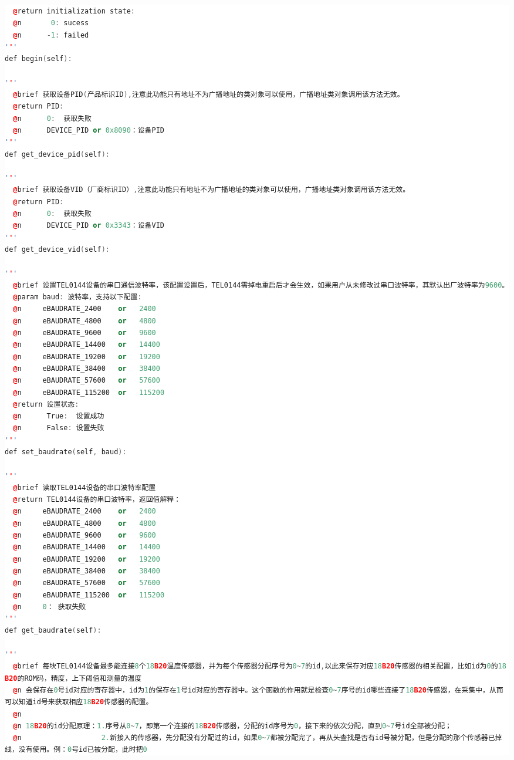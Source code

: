 ```C++
  @return initialization state:
  @n       0: sucess
  @n      -1: failed
'''
def begin(self):
  
'''
  @brief 获取设备PID(产品标识ID),注意此功能只有地址不为广播地址的类对象可以使用，广播地址类对象调用该方法无效。
  @return PID:
  @n      0:  获取失败
  @n      DEVICE_PID or 0x8090：设备PID
'''
def get_device_pid(self):

'''
  @brief 获取设备VID（厂商标识ID）,注意此功能只有地址不为广播地址的类对象可以使用，广播地址类对象调用该方法无效。
  @return PID:
  @n      0:  获取失败
  @n      DEVICE_PID or 0x3343：设备VID
'''
def get_device_vid(self):

'''
  @brief 设置TEL0144设备的串口通信波特率，该配置设置后，TEL0144需掉电重启后才会生效，如果用户从未修改过串口波特率，其默认出厂波特率为9600。
  @param baud: 波特率，支持以下配置:
  @n     eBAUDRATE_2400    or   2400
  @n     eBAUDRATE_4800    or   4800
  @n     eBAUDRATE_9600    or   9600
  @n     eBAUDRATE_14400   or   14400
  @n     eBAUDRATE_19200   or   19200
  @n     eBAUDRATE_38400   or   38400
  @n     eBAUDRATE_57600   or   57600
  @n     eBAUDRATE_115200  or   115200
  @return 设置状态:
  @n      True:  设置成功
  @n      False: 设置失败
'''
def set_baudrate(self, baud):

'''
  @brief 读取TEL0144设备的串口波特率配置
  @return TEL0144设备的串口波特率，返回值解释：
  @n     eBAUDRATE_2400    or   2400
  @n     eBAUDRATE_4800    or   4800
  @n     eBAUDRATE_9600    or   9600
  @n     eBAUDRATE_14400   or   14400
  @n     eBAUDRATE_19200   or   19200
  @n     eBAUDRATE_38400   or   38400
  @n     eBAUDRATE_57600   or   57600
  @n     eBAUDRATE_115200  or   115200
  @n     0： 获取失败
'''
def get_baudrate(self):

'''
  @brief 每块TEL0144设备最多能连接8个18B20温度传感器，并为每个传感器分配序号为0~7的id,以此来保存对应18B20传感器的相关配置，比如id为0的18B20的ROM码，精度，上下阈值和测量的温度
  @n 会保存在0号id对应的寄存器中，id为1的保存在1号id对应的寄存器中。这个函数的作用就是检查0~7序号的id哪些连接了18B20传感器，在采集中，从而可以知道id号来获取相应18B20传感器的配置。
  @n
  @n 18B20的id分配原理：1.序号从0~7，即第一个连接的18B20传感器，分配的id序号为0，接下来的依次分配，直到0~7号id全部被分配；
  @n                   2.新接入的传感器，先分配没有分配过的id，如果0~7都被分配完了，再从头查找是否有id号被分配，但是分配的那个传感器已掉线，没有使用。例：0号id已被分配，此时把0
```